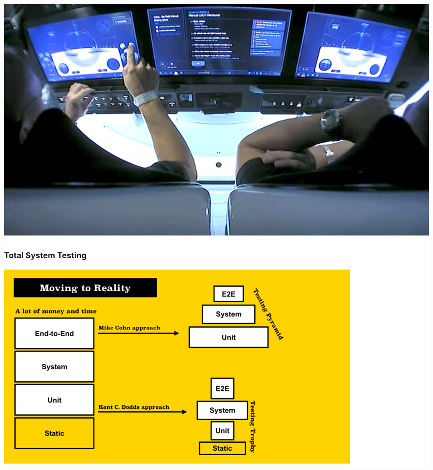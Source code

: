 ![Spacex interface](images/touch-panels.jpeg)



### Total System Testing

![Tesing Pyramid](images/testing-pyramid.png)
